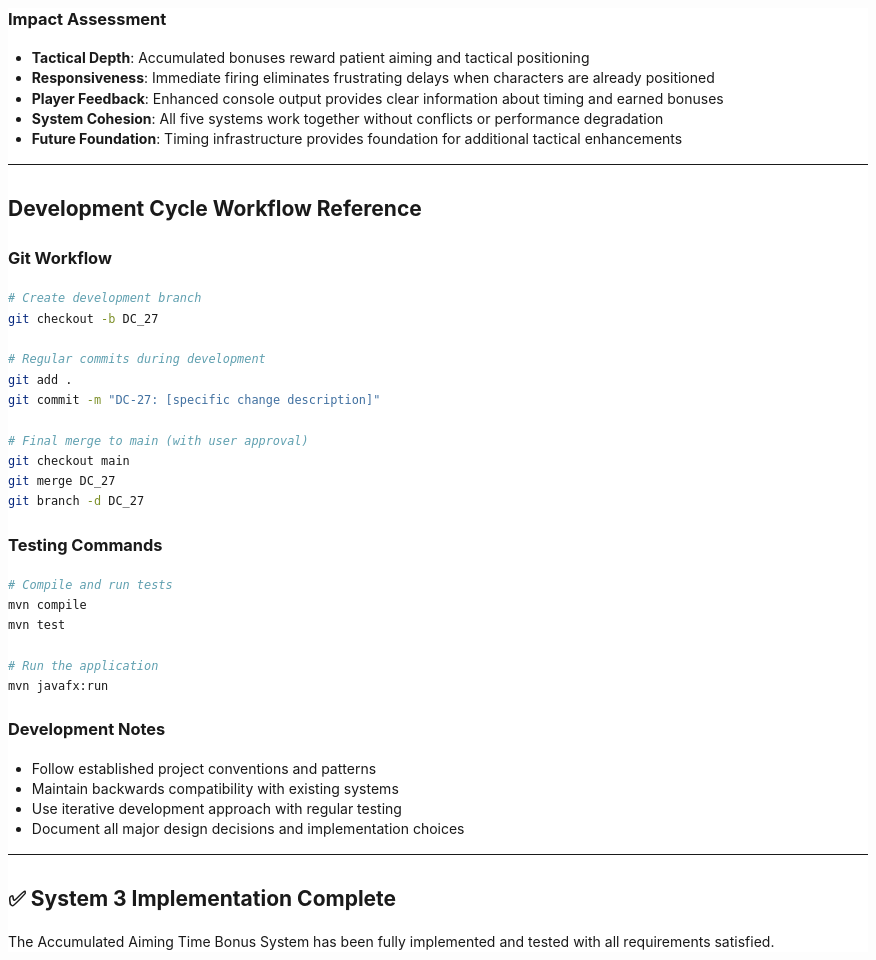 ### Impact Assessment
- **Tactical Depth**: Accumulated bonuses reward patient aiming and tactical positioning
- **Responsiveness**: Immediate firing eliminates frustrating delays when characters are already positioned
- **Player Feedback**: Enhanced console output provides clear information about timing and earned bonuses
- **System Cohesion**: All five systems work together without conflicts or performance degradation
- **Future Foundation**: Timing infrastructure provides foundation for additional tactical enhancements

---

## Development Cycle Workflow Reference

### Git Workflow
```bash
# Create development branch
git checkout -b DC_27

# Regular commits during development
git add .
git commit -m "DC-27: [specific change description]"

# Final merge to main (with user approval)
git checkout main
git merge DC_27
git branch -d DC_27
```

### Testing Commands
```bash
# Compile and run tests
mvn compile
mvn test

# Run the application
mvn javafx:run
```

### Development Notes
- Follow established project conventions and patterns
- Maintain backwards compatibility with existing systems
- Use iterative development approach with regular testing
- Document all major design decisions and implementation choices

---

## ✅ System 3 Implementation Complete

The Accumulated Aiming Time Bonus System has been fully implemented and tested with all requirements satisfied.
